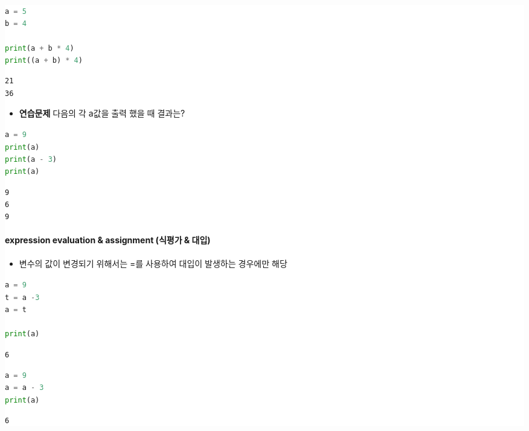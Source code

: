 
```python
a = 5
b = 4

print(a + b * 4)
print((a + b) * 4)
```

    21
    36
    

*  **연습문제** 다음의 각 a값을 출력 했을 때 결과는? 



```python
a = 9
print(a) 
print(a - 3)
print(a)
```

    9
    6
    9
    

#### **expression evaluation & assignment (식평가 & 대입)**
 - 변수의 값이 변경되기 위해서는 =를 사용하여 대입이 발생하는 경우에만 해당


```python
a = 9
t = a -3
a = t

print(a)
```

    6
    


```python
a = 9
a = a - 3
print(a)
```

    6
    
